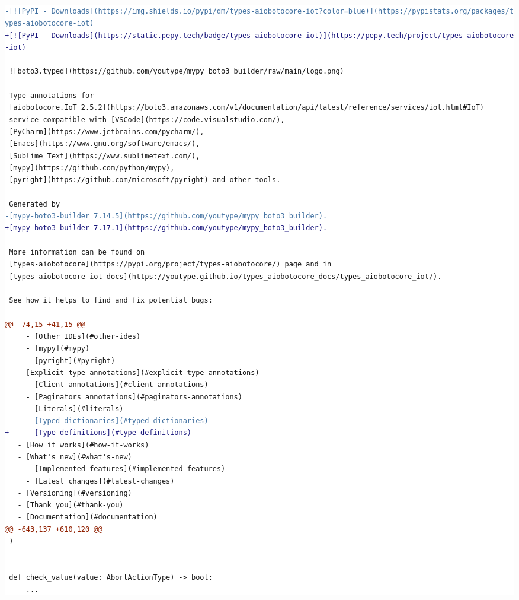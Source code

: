 ```diff
-[![PyPI - Downloads](https://img.shields.io/pypi/dm/types-aiobotocore-iot?color=blue)](https://pypistats.org/packages/types-aiobotocore-iot)
+[![PyPI - Downloads](https://static.pepy.tech/badge/types-aiobotocore-iot)](https://pepy.tech/project/types-aiobotocore-iot)
 
 ![boto3.typed](https://github.com/youtype/mypy_boto3_builder/raw/main/logo.png)
 
 Type annotations for
 [aiobotocore.IoT 2.5.2](https://boto3.amazonaws.com/v1/documentation/api/latest/reference/services/iot.html#IoT)
 service compatible with [VSCode](https://code.visualstudio.com/),
 [PyCharm](https://www.jetbrains.com/pycharm/),
 [Emacs](https://www.gnu.org/software/emacs/),
 [Sublime Text](https://www.sublimetext.com/),
 [mypy](https://github.com/python/mypy),
 [pyright](https://github.com/microsoft/pyright) and other tools.
 
 Generated by
-[mypy-boto3-builder 7.14.5](https://github.com/youtype/mypy_boto3_builder).
+[mypy-boto3-builder 7.17.1](https://github.com/youtype/mypy_boto3_builder).
 
 More information can be found on
 [types-aiobotocore](https://pypi.org/project/types-aiobotocore/) page and in
 [types-aiobotocore-iot docs](https://youtype.github.io/types_aiobotocore_docs/types_aiobotocore_iot/).
 
 See how it helps to find and fix potential bugs:
 
@@ -74,15 +41,15 @@
     - [Other IDEs](#other-ides)
     - [mypy](#mypy)
     - [pyright](#pyright)
   - [Explicit type annotations](#explicit-type-annotations)
     - [Client annotations](#client-annotations)
     - [Paginators annotations](#paginators-annotations)
     - [Literals](#literals)
-    - [Typed dictionaries](#typed-dictionaries)
+    - [Type definitions](#type-definitions)
   - [How it works](#how-it-works)
   - [What's new](#what's-new)
     - [Implemented features](#implemented-features)
     - [Latest changes](#latest-changes)
   - [Versioning](#versioning)
   - [Thank you](#thank-you)
   - [Documentation](#documentation)
@@ -643,137 +610,120 @@
 )
 
 
 def check_value(value: AbortActionType) -> bool:
     ...
 ```
 